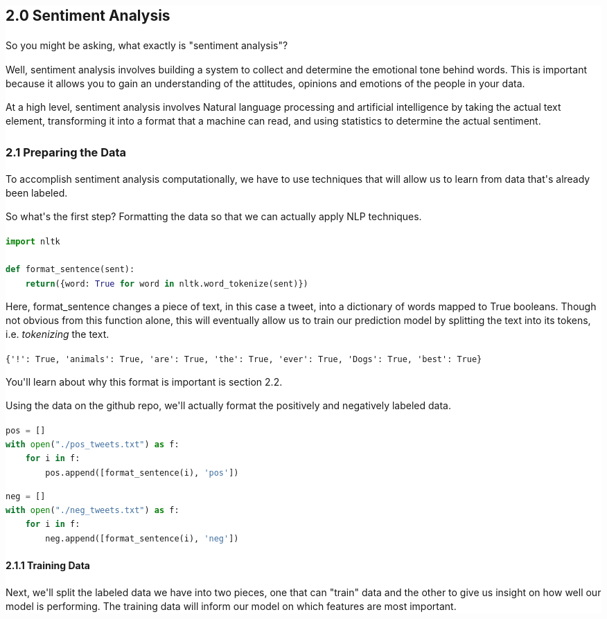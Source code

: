 ## 2.0 Sentiment Analysis  


So you might be asking, what exactly is "sentiment analysis"? 

Well, sentiment analysis involves building a system to collect and determine the emotional tone behind words. This is important because it allows you to gain an understanding of the attitudes, opinions and emotions of the people in your data. 

At a high level, sentiment analysis involves Natural language processing and artificial intelligence by taking the actual text element, transforming it into a format that a machine can read, and using statistics to determine the actual sentiment.

### 2.1 Preparing the Data 

To accomplish sentiment analysis computationally, we have to use techniques that will allow us to learn from data that's already been labeled. 

So what's the first step? Formatting the data so that we can actually apply NLP techniques. 

``` python
import nltk

def format_sentence(sent):
    return({word: True for word in nltk.word_tokenize(sent)})
```
Here, format_sentence changes a piece of text, in this case a tweet, into a dictionary of words mapped to True booleans. Though not obvious from this function alone, this will eventually allow us to train  our prediction model by splitting the text into its tokens, i.e. <i>tokenizing</i> the text.

``` 
{'!': True, 'animals': True, 'are': True, 'the': True, 'ever': True, 'Dogs': True, 'best': True}
```
You'll learn about why this format is important is section 2.2.

Using the data on the github repo, we'll actually format the positively and negatively labeled data.

``` python
pos = []
with open("./pos_tweets.txt") as f:
    for i in f: 
        pos.append([format_sentence(i), 'pos'])
```

``` python
neg = []
with open("./neg_tweets.txt") as f:
    for i in f: 
        neg.append([format_sentence(i), 'neg'])
```


#### 2.1.1 Training Data

Next, we'll split the labeled data we have into two pieces, one that can "train" data and the other to give us insight on how well our model is performing. The training data will inform our model on which features are most important.
